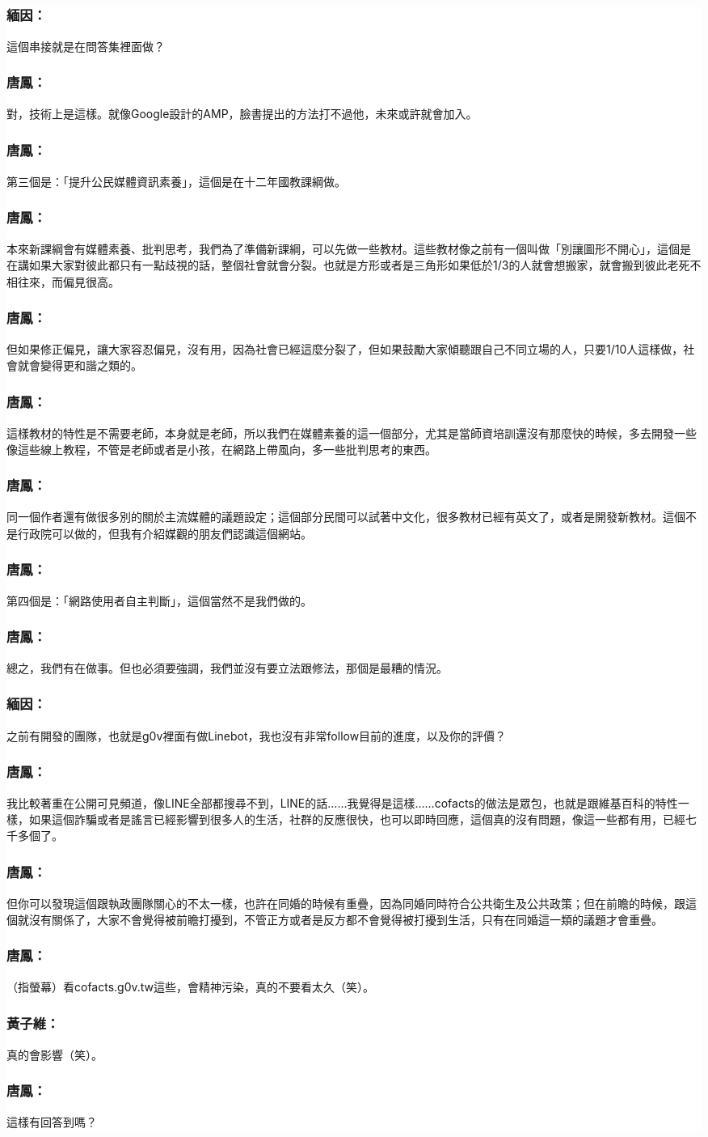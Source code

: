 ### 緬因：
這個串接就是在問答集裡面做？

### 唐鳳：
對，技術上是這樣。就像Google設計的AMP，臉書提出的方法打不過他，未來或許就會加入。

### 唐鳳：
第三個是：「提升公民媒體資訊素養」，這個是在十二年國教課綱做。

### 唐鳳：
本來新課綱會有媒體素養、批判思考，我們為了準備新課綱，可以先做一些教材。這些教材像之前有一個叫做「別讓圖形不開心」，這個是在講如果大家對彼此都只有一點歧視的話，整個社會就會分裂。也就是方形或者是三角形如果低於1/3的人就會想搬家，就會搬到彼此老死不相往來，而偏見很高。

### 唐鳳：
但如果修正偏見，讓大家容忍偏見，沒有用，因為社會已經這麼分裂了，但如果鼓勵大家傾聽跟自己不同立場的人，只要1/10人這樣做，社會就會變得更和諧之類的。

### 唐鳳：
這樣教材的特性是不需要老師，本身就是老師，所以我們在媒體素養的這一個部分，尤其是當師資培訓還沒有那麼快的時候，多去開發一些像這些線上教程，不管是老師或者是小孩，在網路上帶風向，多一些批判思考的東西。

### 唐鳳：
同一個作者還有做很多別的關於主流媒體的議題設定；這個部分民間可以試著中文化，很多教材已經有英文了，或者是開發新教材。這個不是行政院可以做的，但我有介紹媒觀的朋友們認識這個網站。

### 唐鳳：
第四個是：「網路使用者自主判斷」，這個當然不是我們做的。

### 唐鳳：
總之，我們有在做事。但也必須要強調，我們並沒有要立法跟修法，那個是最糟的情況。

### 緬因：
之前有開發的團隊，也就是g0v裡面有做Linebot，我也沒有非常follow目前的進度，以及你的評價？

### 唐鳳：
我比較著重在公開可見頻道，像LINE全部都搜尋不到，LINE的話……我覺得是這樣……cofacts的做法是眾包，也就是跟維基百科的特性一樣，如果這個詐騙或者是謠言已經影響到很多人的生活，社群的反應很快，也可以即時回應，這個真的沒有問題，像這一些都有用，已經七千多個了。

### 唐鳳：
但你可以發現這個跟執政團隊關心的不太一樣，也許在同婚的時候有重疊，因為同婚同時符合公共衛生及公共政策；但在前瞻的時候，跟這個就沒有關係了，大家不會覺得被前瞻打擾到，不管正方或者是反方都不會覺得被打擾到生活，只有在同婚這一類的議題才會重疊。

### 唐鳳：
（指螢幕）看cofacts.g0v.tw這些，會精神污染，真的不要看太久（笑）。

### 黃子維：
真的會影響（笑）。

### 唐鳳：
這樣有回答到嗎？
